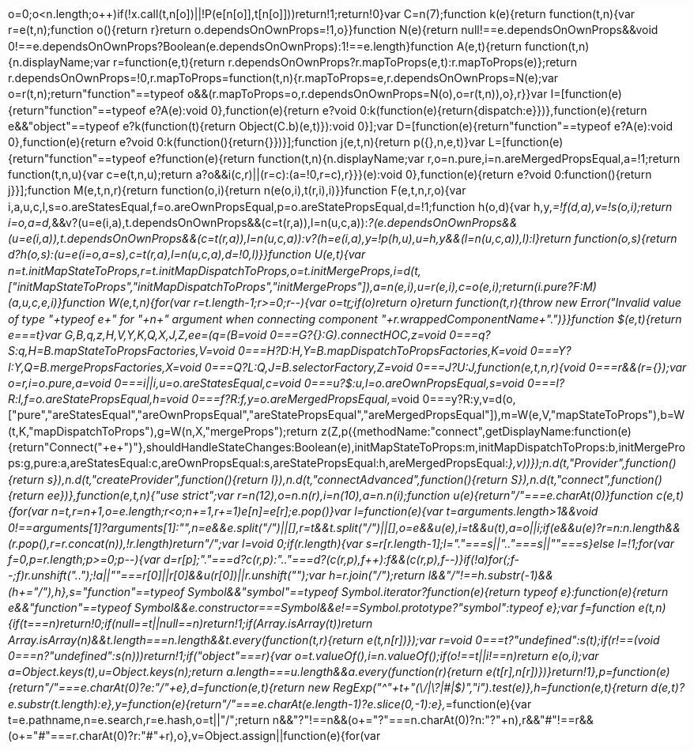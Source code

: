 o=0;o<n.length;o++)if(!x.call(t,n[o])||!P(e[n[o]],t[n[o]]))return!1;return!0}var C=n(7);function k(e){return function(t,n){var r=e(t,n);function o(){return r}return o.dependsOnOwnProps=!1,o}}function N(e){return null!==e.dependsOnOwnProps&&void 0!==e.dependsOnOwnProps?Boolean(e.dependsOnOwnProps):1!==e.length}function A(e,t){return function(t,n){n.displayName;var r=function(e,t){return r.dependsOnOwnProps?r.mapToProps(e,t):r.mapToProps(e)};return r.dependsOnOwnProps=!0,r.mapToProps=function(t,n){r.mapToProps=e,r.dependsOnOwnProps=N(e);var o=r(t,n);return"function"==typeof o&&(r.mapToProps=o,r.dependsOnOwnProps=N(o),o=r(t,n)),o},r}}var I=[function(e){return"function"==typeof e?A(e):void 0},function(e){return e?void 0:k(function(e){return{dispatch:e}})},function(e){return e&&"object"==typeof e?k(function(t){return Object(C.b)(e,t)}):void 0}];var D=[function(e){return"function"==typeof e?A(e):void 0},function(e){return e?void 0:k(function(){return{}})}];function j(e,t,n){return p({},n,e,t)}var L=[function(e){return"function"==typeof e?function(e){return function(t,n){n.displayName;var r,o=n.pure,i=n.areMergedPropsEqual,a=!1;return function(t,n,u){var c=e(t,n,u);return a?o&&i(c,r)||(r=c):(a=!0,r=c),r}}}(e):void 0},function(e){return e?void 0:function(){return j}}];function M(e,t,n,r){return function(o,i){return n(e(o,i),t(r,i),i)}}function F(e,t,n,r,o){var i,a,u,c,l,s=o.areStatesEqual,f=o.areOwnPropsEqual,p=o.areStatePropsEqual,d=!1;function h(o,d){var h,y,_=!f(d,a),v=!s(o,i);return i=o,a=d,_&&v?(u=e(i,a),t.dependsOnOwnProps&&(c=t(r,a)),l=n(u,c,a)):_?(e.dependsOnOwnProps&&(u=e(i,a)),t.dependsOnOwnProps&&(c=t(r,a)),l=n(u,c,a)):v?(h=e(i,a),y=!p(h,u),u=h,y&&(l=n(u,c,a)),l):l}return function(o,s){return d?h(o,s):(u=e(i=o,a=s),c=t(r,a),l=n(u,c,a),d=!0,l)}}function U(e,t){var n=t.initMapStateToProps,r=t.initMapDispatchToProps,o=t.initMergeProps,i=d(t,["initMapStateToProps","initMapDispatchToProps","initMergeProps"]),a=n(e,i),u=r(e,i),c=o(e,i);return(i.pure?F:M)(a,u,c,e,i)}function W(e,t,n){for(var r=t.length-1;r>=0;r--){var o=t[r](e);if(o)return o}return function(t,r){throw new Error("Invalid value of type "+typeof e+" for "+n+" argument when connecting component "+r.wrappedComponentName+".")}}function $(e,t){return e===t}var G,B,q,z,H,V,Y,K,Q,X,J,Z,ee=(q=(B=void 0===G?{}:G).connectHOC,z=void 0===q?S:q,H=B.mapStateToPropsFactories,V=void 0===H?D:H,Y=B.mapDispatchToPropsFactories,K=void 0===Y?I:Y,Q=B.mergePropsFactories,X=void 0===Q?L:Q,J=B.selectorFactory,Z=void 0===J?U:J,function(e,t,n,r){void 0===r&&(r={});var o=r,i=o.pure,a=void 0===i||i,u=o.areStatesEqual,c=void 0===u?$:u,l=o.areOwnPropsEqual,s=void 0===l?R:l,f=o.areStatePropsEqual,h=void 0===f?R:f,y=o.areMergedPropsEqual,_=void 0===y?R:y,v=d(o,["pure","areStatesEqual","areOwnPropsEqual","areStatePropsEqual","areMergedPropsEqual"]),m=W(e,V,"mapStateToProps"),b=W(t,K,"mapDispatchToProps"),g=W(n,X,"mergeProps");return z(Z,p({methodName:"connect",getDisplayName:function(e){return"Connect("+e+")"},shouldHandleStateChanges:Boolean(e),initMapStateToProps:m,initMapDispatchToProps:b,initMergeProps:g,pure:a,areStatesEqual:c,areOwnPropsEqual:s,areStatePropsEqual:h,areMergedPropsEqual:_},v))});n.d(t,"Provider",function(){return s}),n.d(t,"createProvider",function(){return l}),n.d(t,"connectAdvanced",function(){return S}),n.d(t,"connect",function(){return ee})},function(e,t,n){"use strict";var r=n(12),o=n.n(r),i=n(10),a=n.n(i);function u(e){return"/"===e.charAt(0)}function c(e,t){for(var n=t,r=n+1,o=e.length;r<o;n+=1,r+=1)e[n]=e[r];e.pop()}var l=function(e){var t=arguments.length>1&&void 0!==arguments[1]?arguments[1]:"",n=e&&e.split("/")||[],r=t&&t.split("/")||[],o=e&&u(e),i=t&&u(t),a=o||i;if(e&&u(e)?r=n:n.length&&(r.pop(),r=r.concat(n)),!r.length)return"/";var l=void 0;if(r.length){var s=r[r.length-1];l="."===s||".."===s||""===s}else l=!1;for(var f=0,p=r.length;p>=0;p--){var d=r[p];"."===d?c(r,p):".."===d?(c(r,p),f++):f&&(c(r,p),f--)}if(!a)for(;f--;f)r.unshift("..");!a||""===r[0]||r[0]&&u(r[0])||r.unshift("");var h=r.join("/");return l&&"/"!==h.substr(-1)&&(h+="/"),h},s="function"==typeof Symbol&&"symbol"==typeof Symbol.iterator?function(e){return typeof e}:function(e){return e&&"function"==typeof Symbol&&e.constructor===Symbol&&e!==Symbol.prototype?"symbol":typeof e};var f=function e(t,n){if(t===n)return!0;if(null==t||null==n)return!1;if(Array.isArray(t))return Array.isArray(n)&&t.length===n.length&&t.every(function(t,r){return e(t,n[r])});var r=void 0===t?"undefined":s(t);if(r!==(void 0===n?"undefined":s(n)))return!1;if("object"===r){var o=t.valueOf(),i=n.valueOf();if(o!==t||i!==n)return e(o,i);var a=Object.keys(t),u=Object.keys(n);return a.length===u.length&&a.every(function(r){return e(t[r],n[r])})}return!1},p=function(e){return"/"===e.charAt(0)?e:"/"+e},d=function(e,t){return new RegExp("^"+t+"(\\/|\\?|#|$)","i").test(e)},h=function(e,t){return d(e,t)?e.substr(t.length):e},y=function(e){return"/"===e.charAt(e.length-1)?e.slice(0,-1):e},_=function(e){var t=e.pathname,n=e.search,r=e.hash,o=t||"/";return n&&"?"!==n&&(o+="?"===n.charAt(0)?n:"?"+n),r&&"#"!==r&&(o+="#"===r.charAt(0)?r:"#"+r),o},v=Object.assign||function(e){for(var